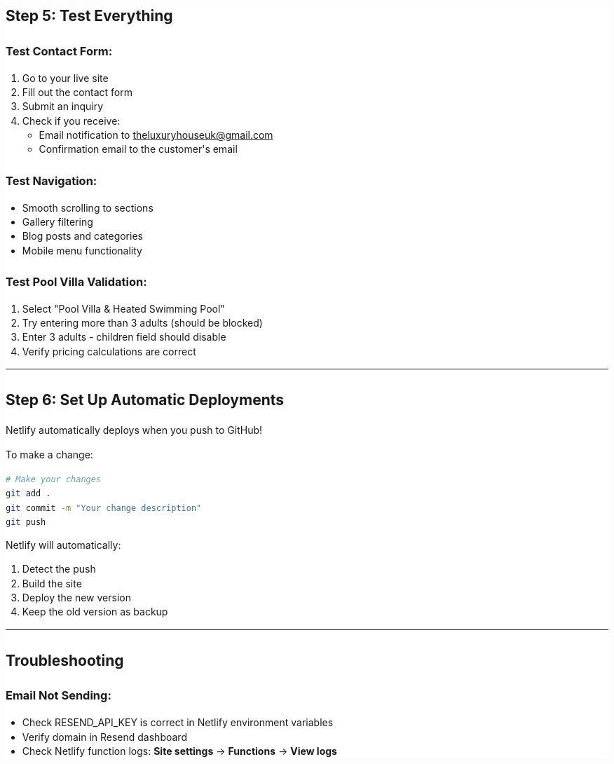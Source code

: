## Step 5: Test Everything

### Test Contact Form:
1. Go to your live site
2. Fill out the contact form
3. Submit an inquiry
4. Check if you receive:
   - Email notification to theluxuryhouseuk@gmail.com
   - Confirmation email to the customer's email

### Test Navigation:
- Smooth scrolling to sections
- Gallery filtering
- Blog posts and categories
- Mobile menu functionality

### Test Pool Villa Validation:
1. Select "Pool Villa & Heated Swimming Pool"
2. Try entering more than 3 adults (should be blocked)
3. Enter 3 adults - children field should disable
4. Verify pricing calculations are correct

---

## Step 6: Set Up Automatic Deployments

Netlify automatically deploys when you push to GitHub!

To make a change:
```bash
# Make your changes
git add .
git commit -m "Your change description"
git push
```

Netlify will automatically:
1. Detect the push
2. Build the site
3. Deploy the new version
4. Keep the old version as backup

---

## Troubleshooting

### Email Not Sending:
- Check RESEND_API_KEY is correct in Netlify environment variables
- Verify domain in Resend dashboard
- Check Netlify function logs: **Site settings** → **Functions** → **View logs**
